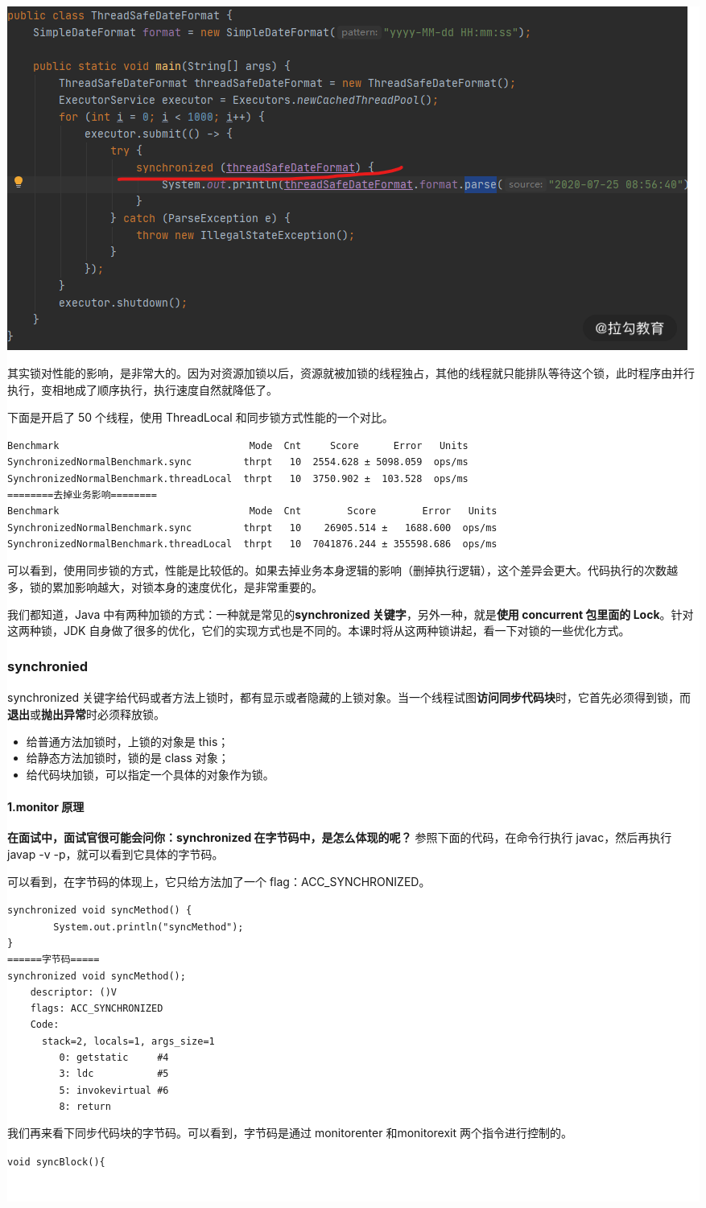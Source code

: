 <p><img src="assets/Ciqc1F9DbU6AeoPsAAC8Nn863qc911.png" alt="Drawing 0.png" /></p>
<p>其实锁对性能的影响，是非常大的。因为对资源加锁以后，资源就被加锁的线程独占，其他的线程就只能排队等待这个锁，此时程序由并行执行，变相地成了顺序执行，执行速度自然就降低了。</p>
<p>下面是开启了 50 个线程，使用 ThreadLocal 和同步锁方式性能的一个对比。</p>
<pre><code>Benchmark                                 Mode  Cnt     Score      Error   Units
SynchronizedNormalBenchmark.sync         thrpt   10  2554.628 ± 5098.059  ops/ms
SynchronizedNormalBenchmark.threadLocal  thrpt   10  3750.902 ±  103.528  ops/ms
========去掉业务影响========
Benchmark                                 Mode  Cnt        Score        Error   Units
SynchronizedNormalBenchmark.sync         thrpt   10    26905.514 ±   1688.600  ops/ms
SynchronizedNormalBenchmark.threadLocal  thrpt   10  7041876.244 ± 355598.686  ops/ms
</code></pre>
<p>可以看到，使用同步锁的方式，性能是比较低的。如果去掉业务本身逻辑的影响（删掉执行逻辑），这个差异会更大。代码执行的次数越多，锁的累加影响越大，对锁本身的速度优化，是非常重要的。</p>
<p>我们都知道，Java 中有两种加锁的方式：一种就是常见的<strong>synchronized 关键字</strong>，另外一种，就是<strong>使用 concurrent 包里面的 Lock</strong>。针对这两种锁，JDK 自身做了很多的优化，它们的实现方式也是不同的。本课时将从这两种锁讲起，看一下对锁的一些优化方式。</p>
<h3>synchronied</h3>
<p>synchronized 关键字给代码或者方法上锁时，都有显示或者隐藏的上锁对象。当一个线程试图<strong>访问同步代码块</strong>时，它首先必须得到锁，而<strong>退出</strong>或<strong>抛出异常</strong>时必须释放锁。</p>
<ul>
<li>给普通方法加锁时，上锁的对象是 this；</li>
<li>给静态方法加锁时，锁的是 class 对象；</li>
<li>给代码块加锁，可以指定一个具体的对象作为锁。</li>
</ul>
<h4>1.monitor 原理</h4>
<p><strong>在面试中，面试官很可能会问你：synchronized 在字节码中，是怎么体现的呢？</strong> 参照下面的代码，在命令行执行 javac，然后再执行 javap -v -p，就可以看到它具体的字节码。</p>
<p>可以看到，在字节码的体现上，它只给方法加了一个 flag：ACC_SYNCHRONIZED。</p>
<pre><code>synchronized void syncMethod() {
        System.out.println(&quot;syncMethod&quot;);
}
======字节码=====
synchronized void syncMethod();
    descriptor: ()V
    flags: ACC_SYNCHRONIZED
    Code:
      stack=2, locals=1, args_size=1
         0: getstatic     #4
         3: ldc           #5
         5: invokevirtual #6
         8: return
</code></pre>
<p>我们再来看下同步代码块的字节码。可以看到，字节码是通过 monitorenter 和monitorexit 两个指令进行控制的。</p>
<pre><code>void syncBlock(){